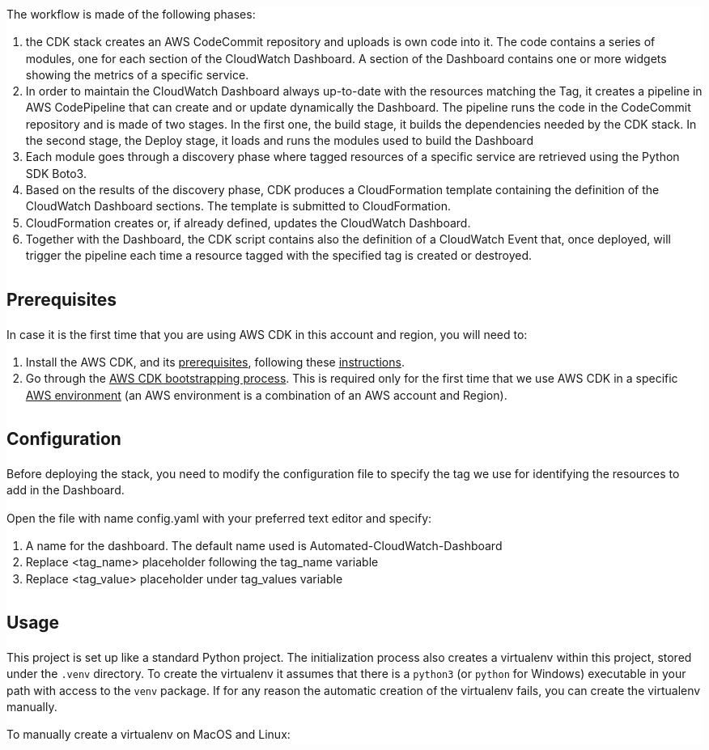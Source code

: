 The workflow is made of the following phases: 

1.	the CDK stack creates an AWS CodeCommit repository and uploads is own code into it. The code contains a series of modules, one for each section of the CloudWatch Dashboard. A section of the Dashboard contains one or more widgets showing the metrics of a specific service.
2.	In order to maintain the CloudWatch Dashboard always up-to-date with the resources matching the Tag, it creates a pipeline in AWS CodePipeline that can create and or update dynamically the Dashboard. The pipeline runs the code in the CodeCommit repository and is made of two stages. In the first one, the build stage, it builds the dependencies needed by the CDK stack. In the second stage, the Deploy stage, it loads and runs the modules used to build the Dashboard
3.	Each module goes through a discovery phase where tagged resources of a specific service are retrieved using the Python SDK Boto3.
4.	Based on the results of the discovery phase, CDK produces a CloudFormation template containing the definition of the CloudWatch Dashboard sections. The template is submitted to CloudFormation.
5.	CloudFormation creates or, if already defined, updates the CloudWatch Dashboard.
6.	Together with the Dashboard, the CDK script contains also the definition of a CloudWatch Event that, once deployed, will trigger the pipeline each time a resource tagged with the specified tag is created or destroyed.  

## Prerequisites 

In case it is the first time that you are using AWS CDK in this account and region, you will need to:
1.	Install the AWS CDK, and its [prerequisites](https://docs.aws.amazon.com/cdk/v2/guide/getting_started.html#getting_started_prerequisites), following these [instructions](https://docs.aws.amazon.com/cdk/v2/guide/getting_started.html#getting_started_install).
2.	Go through the [AWS CDK bootstrapping process](https://docs.aws.amazon.com/cdk/v2/guide/bootstrapping.html). This is required only for the first time that we use AWS CDK in a specific [AWS environment](https://docs.aws.amazon.com/cdk/v2/guide/environments.html) (an AWS environment is a combination of an AWS account and Region). 

## Configuration 

Before deploying the stack, you need to modify the configuration file to specify the tag we use for identifying the resources to add in the Dashboard.
 
Open the file with name config.yaml with your preferred text editor and specify: 

1.	A name for the dashboard. The default name used is Automated-CloudWatch-Dashboard
2.	Replace <tag_name> placeholder following the tag_name variable
3.	Replace <tag_value> placeholder under tag_values variable

## Usage

This project is set up like a standard Python project.  The initialization
process also creates a virtualenv within this project, stored under the `.venv`
directory.  To create the virtualenv it assumes that there is a `python3`
(or `python` for Windows) executable in your path with access to the `venv`
package. If for any reason the automatic creation of the virtualenv fails,
you can create the virtualenv manually.

To manually create a virtualenv on MacOS and Linux:
